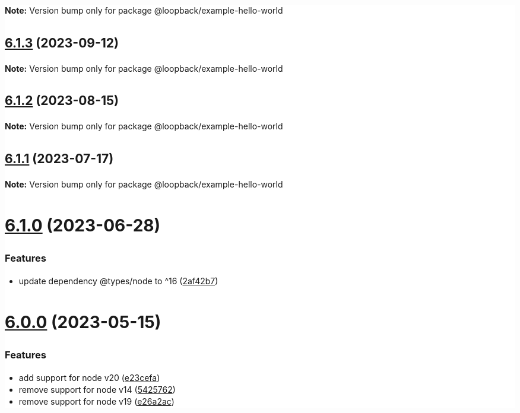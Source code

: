 **Note:** Version bump only for package @loopback/example-hello-world





## [6.1.3](https://github.com/loopbackio/loopback-next/compare/@loopback/example-hello-world@6.1.2...@loopback/example-hello-world@6.1.3) (2023-09-12)

**Note:** Version bump only for package @loopback/example-hello-world





## [6.1.2](https://github.com/loopbackio/loopback-next/compare/@loopback/example-hello-world@6.1.1...@loopback/example-hello-world@6.1.2) (2023-08-15)

**Note:** Version bump only for package @loopback/example-hello-world





## [6.1.1](https://github.com/loopbackio/loopback-next/compare/@loopback/example-hello-world@6.1.0...@loopback/example-hello-world@6.1.1) (2023-07-17)

**Note:** Version bump only for package @loopback/example-hello-world





# [6.1.0](https://github.com/loopbackio/loopback-next/compare/@loopback/example-hello-world@6.0.0...@loopback/example-hello-world@6.1.0) (2023-06-28)


### Features

* update dependency @types/node to ^16 ([2af42b7](https://github.com/loopbackio/loopback-next/commit/2af42b721c6dfc2df49bfcac1cbea478aba417ab))





# [6.0.0](https://github.com/loopbackio/loopback-next/compare/@loopback/example-hello-world@5.0.10...@loopback/example-hello-world@6.0.0) (2023-05-15)


### Features

* add support for node v20 ([e23cefa](https://github.com/loopbackio/loopback-next/commit/e23cefaf5cce3fb990cb09f4c94239d1979615b1))
* remove support for node v14 ([5425762](https://github.com/loopbackio/loopback-next/commit/5425762f1353869994acf081bcda4816e6a9c3b0))
* remove support for node v19 ([e26a2ac](https://github.com/loopbackio/loopback-next/commit/e26a2ac2e43245d09dfc9721ccfa41d830daccb8))
